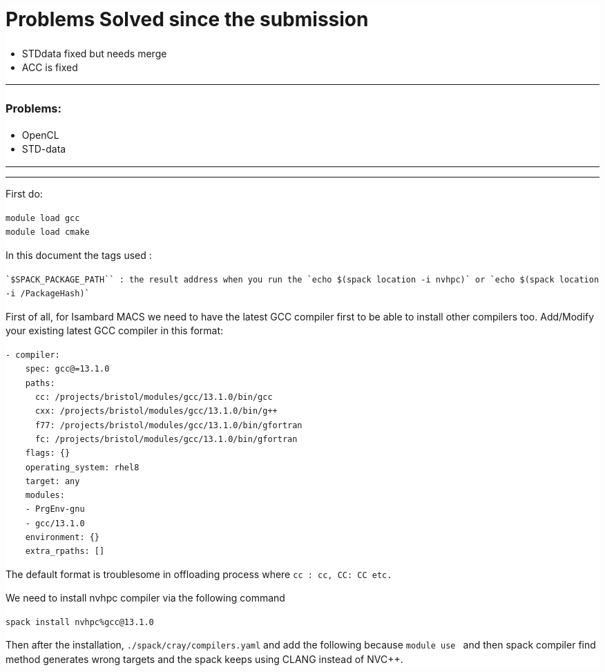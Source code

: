 # Problems Solved since the submission
- STDdata fixed but needs merge
- ACC is fixed

-----------------------------------------------
### Problems: 
- OpenCL
- STD-data

-----------------------------------------------
-----------------------------------------------
First do: 
```
module load gcc
module load cmake
```

In this document the tags used : 
```
`$SPACK_PACKAGE_PATH`` : the result address when you run the `echo $(spack location -i nvhpc)` or `echo $(spack location -i /PackageHash)`
```
First of all, for Isambard MACS we need to have the latest GCC compiler first to be able to install other compilers too.
Add/Modify your existing latest GCC compiler in this format:
```
- compiler:
    spec: gcc@=13.1.0
    paths:
      cc: /projects/bristol/modules/gcc/13.1.0/bin/gcc
      cxx: /projects/bristol/modules/gcc/13.1.0/bin/g++
      f77: /projects/bristol/modules/gcc/13.1.0/bin/gfortran
      fc: /projects/bristol/modules/gcc/13.1.0/bin/gfortran
    flags: {}
    operating_system: rhel8
    target: any
    modules:
    - PrgEnv-gnu
    - gcc/13.1.0
    environment: {}
    extra_rpaths: []
```
The default format is troublesome in offloading process where `cc : cc, CC: CC etc. `



We need to install nvhpc compiler via the following command 
```
spack install nvhpc%gcc@13.1.0
```
Then after the installation, `./spack/cray/compilers.yaml` and add the following because `module use ` and then spack compiler find method generates wrong targets and the spack keeps using CLANG instead of NVC++. 
